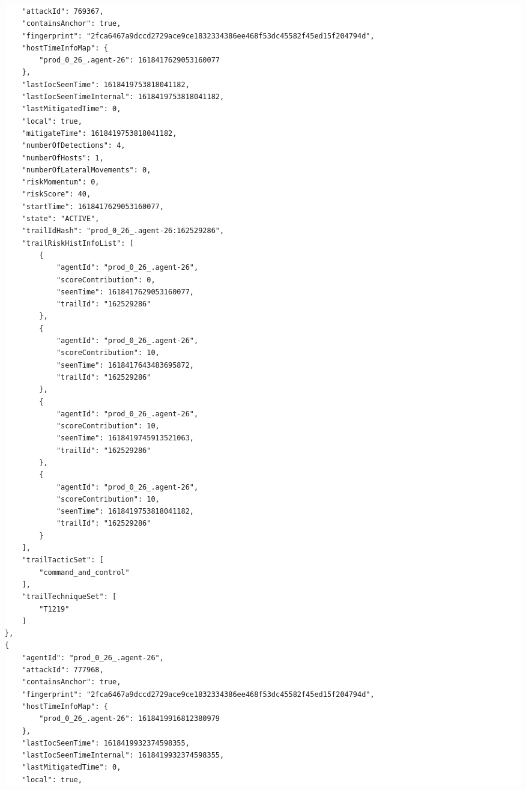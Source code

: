         "attackId": 769367,
        "containsAnchor": true,
        "fingerprint": "2fca6467a9dccd2729ace9ce1832334386ee468f53dc45582f45ed15f204794d",
        "hostTimeInfoMap": {
            "prod_0_26_.agent-26": 1618417629053160077
        },
        "lastIocSeenTime": 1618419753818041182,
        "lastIocSeenTimeInternal": 1618419753818041182,
        "lastMitigatedTime": 0,
        "local": true,
        "mitigateTime": 1618419753818041182,
        "numberOfDetections": 4,
        "numberOfHosts": 1,
        "numberOfLateralMovements": 0,
        "riskMomentum": 0,
        "riskScore": 40,
        "startTime": 1618417629053160077,
        "state": "ACTIVE",
        "trailIdHash": "prod_0_26_.agent-26:162529286",
        "trailRiskHistInfoList": [
            {
                "agentId": "prod_0_26_.agent-26",
                "scoreContribution": 0,
                "seenTime": 1618417629053160077,
                "trailId": "162529286"
            },
            {
                "agentId": "prod_0_26_.agent-26",
                "scoreContribution": 10,
                "seenTime": 1618417643483695872,
                "trailId": "162529286"
            },
            {
                "agentId": "prod_0_26_.agent-26",
                "scoreContribution": 10,
                "seenTime": 1618419745913521063,
                "trailId": "162529286"
            },
            {
                "agentId": "prod_0_26_.agent-26",
                "scoreContribution": 10,
                "seenTime": 1618419753818041182,
                "trailId": "162529286"
            }
        ],
        "trailTacticSet": [
            "command_and_control"
        ],
        "trailTechniqueSet": [
            "T1219"
        ]
    },
    {
        "agentId": "prod_0_26_.agent-26",
        "attackId": 777968,
        "containsAnchor": true,
        "fingerprint": "2fca6467a9dccd2729ace9ce1832334386ee468f53dc45582f45ed15f204794d",
        "hostTimeInfoMap": {
            "prod_0_26_.agent-26": 1618419916812380979
        },
        "lastIocSeenTime": 1618419932374598355,
        "lastIocSeenTimeInternal": 1618419932374598355,
        "lastMitigatedTime": 0,
        "local": true,